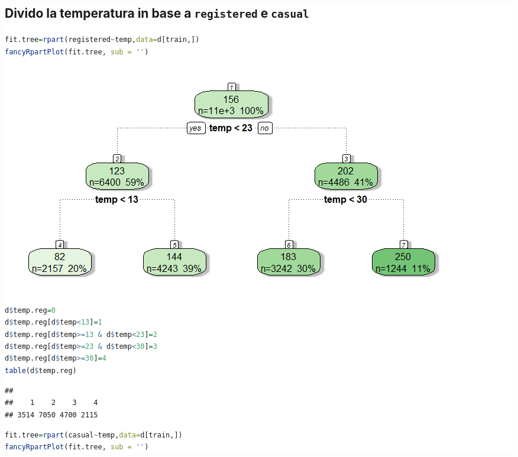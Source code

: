 Divido la temperatura in base a `registered` e `casual`
-------------------------------------------------------

``` r
fit.tree=rpart(registered~temp,data=d[train,])
fancyRpartPlot(fit.tree, sub = '')
```

![](figures/01-Preprocessing/unnamed-chunk-19-1.png)

``` r
d$temp.reg=0
d$temp.reg[d$temp<13]=1
d$temp.reg[d$temp>=13 & d$temp<23]=2
d$temp.reg[d$temp>=23 & d$temp<30]=3
d$temp.reg[d$temp>=30]=4
table(d$temp.reg)
```

    ## 
    ##    1    2    3    4 
    ## 3514 7050 4700 2115

``` r
fit.tree=rpart(casual~temp,data=d[train,])
fancyRpartPlot(fit.tree, sub = '')
```
